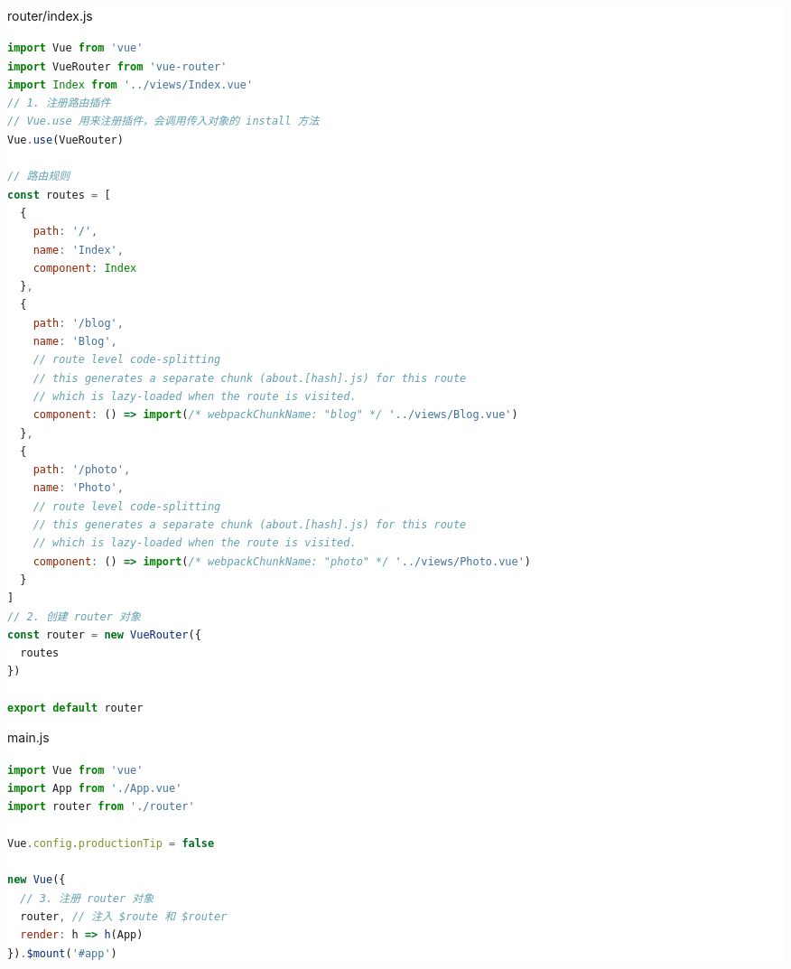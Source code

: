 router/index.js

```js
import Vue from 'vue'
import VueRouter from 'vue-router'
import Index from '../views/Index.vue'
// 1. 注册路由插件
// Vue.use 用来注册插件，会调用传入对象的 install 方法
Vue.use(VueRouter)

// 路由规则
const routes = [
  {
    path: '/',
    name: 'Index',
    component: Index
  },
  {
    path: '/blog',
    name: 'Blog',
    // route level code-splitting
    // this generates a separate chunk (about.[hash].js) for this route
    // which is lazy-loaded when the route is visited.
    component: () => import(/* webpackChunkName: "blog" */ '../views/Blog.vue')
  },
  {
    path: '/photo',
    name: 'Photo',
    // route level code-splitting
    // this generates a separate chunk (about.[hash].js) for this route
    // which is lazy-loaded when the route is visited.
    component: () => import(/* webpackChunkName: "photo" */ '../views/Photo.vue')
  }
]
// 2. 创建 router 对象
const router = new VueRouter({
  routes
})

export default router

```

main.js

```js
import Vue from 'vue'
import App from './App.vue'
import router from './router'

Vue.config.productionTip = false

new Vue({
  // 3. 注册 router 对象
  router, // 注入 $route 和 $router
  render: h => h(App)
}).$mount('#app')
```

